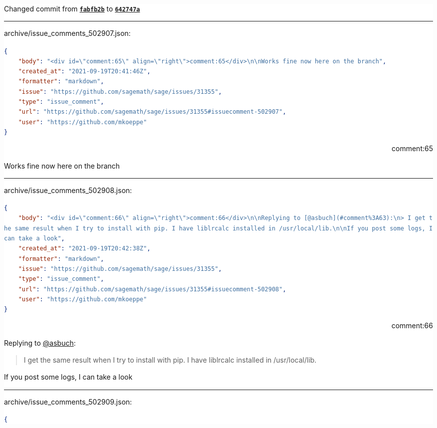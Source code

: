 Changed commit from **[`fabfb2b`](https://github.com/sagemath/sagetrac-mirror/commit/fabfb2b9f72e39bda1ae982e9d96c51629fa805f)** to **[`642747a`](https://github.com/sagemath/sagetrac-mirror/commit/642747a422f3f3915d7f8339130597d23e34a8c8)**



---

archive/issue_comments_502907.json:
```json
{
    "body": "<div id=\"comment:65\" align=\"right\">comment:65</div>\n\nWorks fine now here on the branch",
    "created_at": "2021-09-19T20:41:46Z",
    "formatter": "markdown",
    "issue": "https://github.com/sagemath/sage/issues/31355",
    "type": "issue_comment",
    "url": "https://github.com/sagemath/sage/issues/31355#issuecomment-502907",
    "user": "https://github.com/mkoeppe"
}
```

<div id="comment:65" align="right">comment:65</div>

Works fine now here on the branch



---

archive/issue_comments_502908.json:
```json
{
    "body": "<div id=\"comment:66\" align=\"right\">comment:66</div>\n\nReplying to [@asbuch](#comment%3A63):\n> I get the same result when I try to install with pip. I have liblrcalc installed in /usr/local/lib.\n\nIf you post some logs, I can take a look",
    "created_at": "2021-09-19T20:42:38Z",
    "formatter": "markdown",
    "issue": "https://github.com/sagemath/sage/issues/31355",
    "type": "issue_comment",
    "url": "https://github.com/sagemath/sage/issues/31355#issuecomment-502908",
    "user": "https://github.com/mkoeppe"
}
```

<div id="comment:66" align="right">comment:66</div>

Replying to [@asbuch](#comment%3A63):
> I get the same result when I try to install with pip. I have liblrcalc installed in /usr/local/lib.

If you post some logs, I can take a look



---

archive/issue_comments_502909.json:
```json
{
